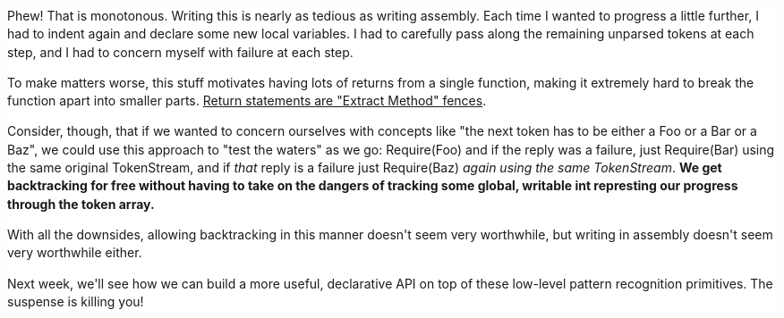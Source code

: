Phew!  That is monotonous.  Writing this is nearly as tedious as writing assembly.  Each time I wanted to progress a little further, I had to indent again and declare some new local variables.  I had to carefully pass along the remaining unparsed tokens at each step, and I had to concern myself with failure at each step.

To make matters worse, this stuff motivates having lots of returns from a single function, making it extremely hard to break the function apart into smaller parts.  <a href="http://patrick.lioi.net/2012/08/18/detect-reflect-decomplect/">Return statements are "Extract Method" fences</a>.

Consider, though, that if we wanted to concern ourselves with concepts like "the next token has to be either a Foo or a Bar or a Baz", we could use this approach to "test the waters" as we go: Require(Foo) and if the reply was a failure, just Require(Bar) using the same original TokenStream, and if *that* reply is a failure just Require(Baz) *again using the same TokenStream*.  **We get backtracking for free without having to take on the dangers of tracking some global, writable int represting our progress through the token array.**

With all the downsides, allowing backtracking in this manner doesn't seem very worthwhile, but writing in assembly doesn't seem very worthwhile either.

Next week, we'll see how we can build a more useful, declarative API on top of these low-level pattern recognition primitives.  The suspense is killing you!

